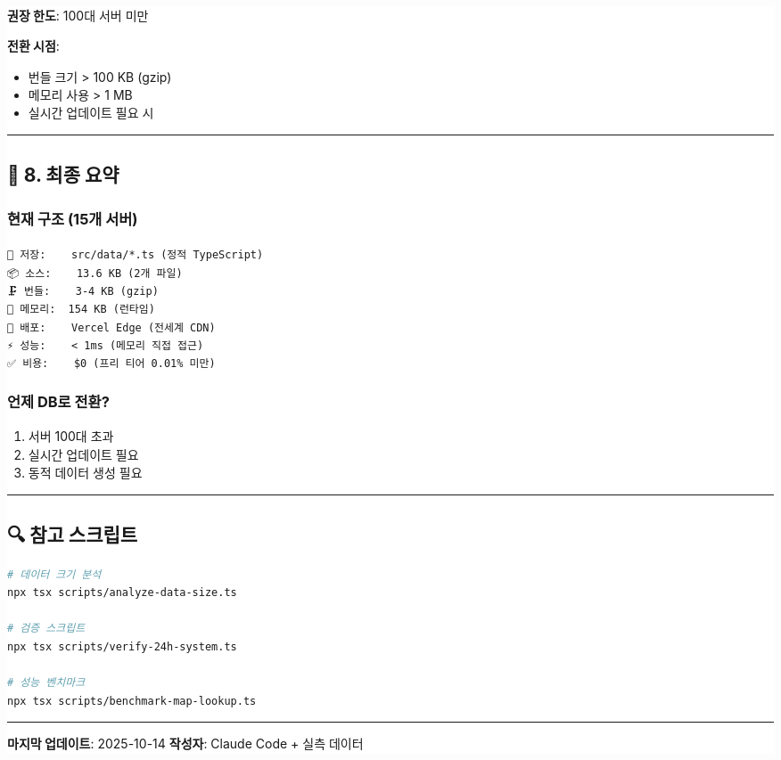 **권장 한도**: 100대 서버 미만

**전환 시점**:
- 번들 크기 > 100 KB (gzip)
- 메모리 사용 > 1 MB
- 실시간 업데이트 필요 시

---

## 🎯 8. 최종 요약

### 현재 구조 (15개 서버)
```
📁 저장:    src/data/*.ts (정적 TypeScript)
📦 소스:    13.6 KB (2개 파일)
🗜️ 번들:    3-4 KB (gzip)
💾 메모리:  154 KB (런타임)
🚀 배포:    Vercel Edge (전세계 CDN)
⚡ 성능:    < 1ms (메모리 직접 접근)
✅ 비용:    $0 (프리 티어 0.01% 미만)
```

### 언제 DB로 전환?
1. 서버 100대 초과
2. 실시간 업데이트 필요
3. 동적 데이터 생성 필요

---

## 🔍 참고 스크립트

```bash
# 데이터 크기 분석
npx tsx scripts/analyze-data-size.ts

# 검증 스크립트
npx tsx scripts/verify-24h-system.ts

# 성능 벤치마크
npx tsx scripts/benchmark-map-lookup.ts
```

---

**마지막 업데이트**: 2025-10-14
**작성자**: Claude Code + 실측 데이터
